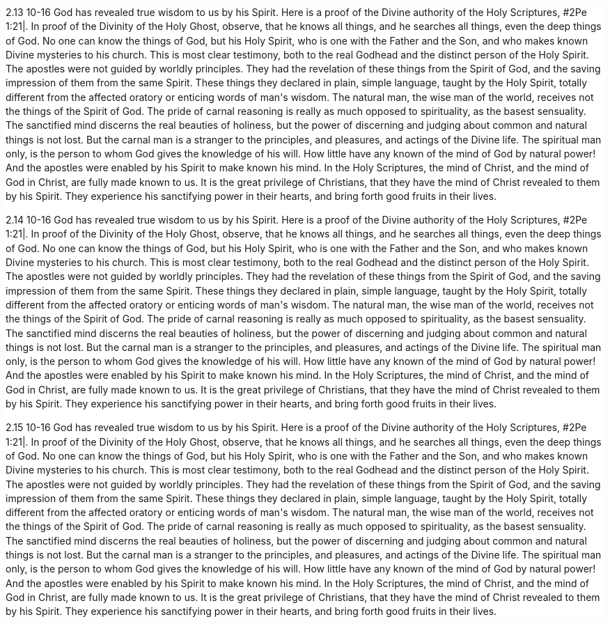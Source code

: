 2.13 10-16 God has revealed true wisdom to us by his Spirit. Here is a proof of the Divine authority of the Holy Scriptures, #2Pe 1:21|. In proof of the Divinity of the Holy Ghost, observe, that he knows all things, and he searches all things, even the deep things of God. No one can know the things of God, but his Holy Spirit, who is one with the Father and the Son, and who makes known Divine mysteries to his church. This is most clear testimony, both to the real Godhead and the distinct person of the Holy Spirit. The apostles were not guided by worldly principles. They had the revelation of these things from the Spirit of God, and the saving impression of them from the same Spirit. These things they declared in plain, simple language, taught by the Holy Spirit, totally different from the affected oratory or enticing words of man's wisdom. The natural man, the wise man of the world, receives not the things of the Spirit of God. The pride of carnal reasoning is really as much opposed to spirituality, as the basest sensuality. The sanctified mind discerns the real beauties of holiness, but the power of discerning and judging about common and natural things is not lost. But the carnal man is a stranger to the principles, and pleasures, and actings of the Divine life. The spiritual man only, is the person to whom God gives the knowledge of his will. How little have any known of the mind of God by natural power! And the apostles were enabled by his Spirit to make known his mind. In the Holy Scriptures, the mind of Christ, and the mind of God in Christ, are fully made known to us. It is the great privilege of Christians, that they have the mind of Christ revealed to them by his Spirit. They experience his sanctifying power in their hearts, and bring forth good fruits in their lives.

2.14 10-16 God has revealed true wisdom to us by his Spirit. Here is a proof of the Divine authority of the Holy Scriptures, #2Pe 1:21|. In proof of the Divinity of the Holy Ghost, observe, that he knows all things, and he searches all things, even the deep things of God. No one can know the things of God, but his Holy Spirit, who is one with the Father and the Son, and who makes known Divine mysteries to his church. This is most clear testimony, both to the real Godhead and the distinct person of the Holy Spirit. The apostles were not guided by worldly principles. They had the revelation of these things from the Spirit of God, and the saving impression of them from the same Spirit. These things they declared in plain, simple language, taught by the Holy Spirit, totally different from the affected oratory or enticing words of man's wisdom. The natural man, the wise man of the world, receives not the things of the Spirit of God. The pride of carnal reasoning is really as much opposed to spirituality, as the basest sensuality. The sanctified mind discerns the real beauties of holiness, but the power of discerning and judging about common and natural things is not lost. But the carnal man is a stranger to the principles, and pleasures, and actings of the Divine life. The spiritual man only, is the person to whom God gives the knowledge of his will. How little have any known of the mind of God by natural power! And the apostles were enabled by his Spirit to make known his mind. In the Holy Scriptures, the mind of Christ, and the mind of God in Christ, are fully made known to us. It is the great privilege of Christians, that they have the mind of Christ revealed to them by his Spirit. They experience his sanctifying power in their hearts, and bring forth good fruits in their lives.

2.15 10-16 God has revealed true wisdom to us by his Spirit. Here is a proof of the Divine authority of the Holy Scriptures, #2Pe 1:21|. In proof of the Divinity of the Holy Ghost, observe, that he knows all things, and he searches all things, even the deep things of God. No one can know the things of God, but his Holy Spirit, who is one with the Father and the Son, and who makes known Divine mysteries to his church. This is most clear testimony, both to the real Godhead and the distinct person of the Holy Spirit. The apostles were not guided by worldly principles. They had the revelation of these things from the Spirit of God, and the saving impression of them from the same Spirit. These things they declared in plain, simple language, taught by the Holy Spirit, totally different from the affected oratory or enticing words of man's wisdom. The natural man, the wise man of the world, receives not the things of the Spirit of God. The pride of carnal reasoning is really as much opposed to spirituality, as the basest sensuality. The sanctified mind discerns the real beauties of holiness, but the power of discerning and judging about common and natural things is not lost. But the carnal man is a stranger to the principles, and pleasures, and actings of the Divine life. The spiritual man only, is the person to whom God gives the knowledge of his will. How little have any known of the mind of God by natural power! And the apostles were enabled by his Spirit to make known his mind. In the Holy Scriptures, the mind of Christ, and the mind of God in Christ, are fully made known to us. It is the great privilege of Christians, that they have the mind of Christ revealed to them by his Spirit. They experience his sanctifying power in their hearts, and bring forth good fruits in their lives.
